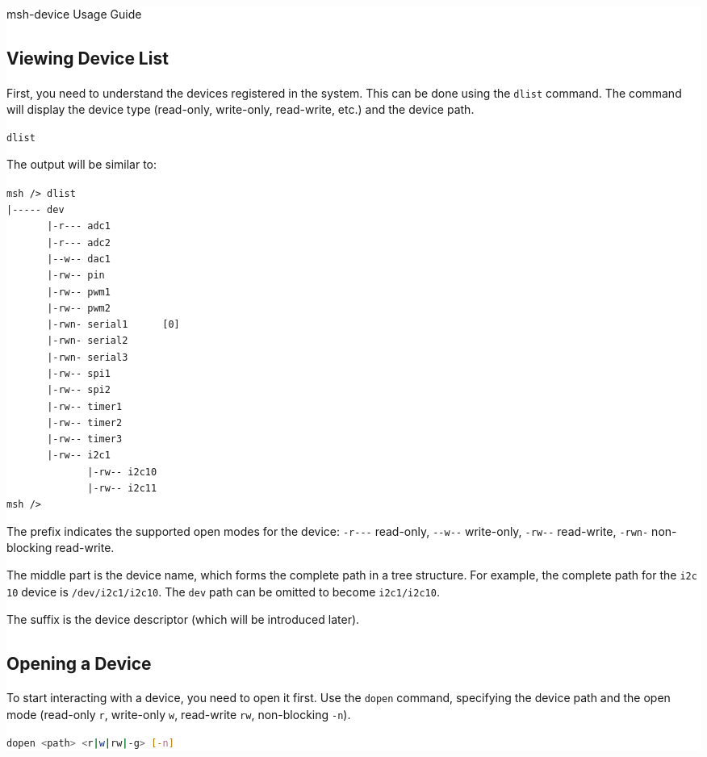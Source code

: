 msh-device Usage Guide

## Viewing Device List

First, you need to understand the devices registered in the system. This can be done using the `dlist` command. 
The command will display the device type (read-only, write-only, read-write, etc.) and the device path.

```bash
dlist
```

The output will be similar to:

```
msh /> dlist
|----- dev         
       |-r--- adc1        
       |-r--- adc2        
       |--w-- dac1        
       |-rw-- pin         
       |-rw-- pwm1        
       |-rw-- pwm2             
       |-rwn- serial1      [0]
       |-rwn- serial2     
       |-rwn- serial3      
       |-rw-- spi1        
       |-rw-- spi2        
       |-rw-- timer1      
       |-rw-- timer2      
       |-rw-- timer3      
       |-rw-- i2c1        
              |-rw-- i2c10       
              |-rw-- i2c11       
msh /> 
```

The prefix indicates the supported open modes for the device: `-r---` read-only, `--w--` write-only,
`-rw--` read-write, `-rwn-` non-blocking read-write.

The middle part is the device name, which forms the complete path in a tree structure. For example, 
the complete path for the `i2c10` device is `/dev/i2c1/i2c10`. The `dev` path can be omitted to become `i2c1/i2c10`.

The suffix is the device descriptor (which will be introduced later).

## Opening a Device

To start interacting with a device, you need to open it first. Use the `dopen` command, 
specifying the device path and the open mode (read-only `r`, write-only `w`, read-write `rw`, non-blocking `-n`).

```bash
dopen <path> <r|w|rw|-g> [-n]
```
